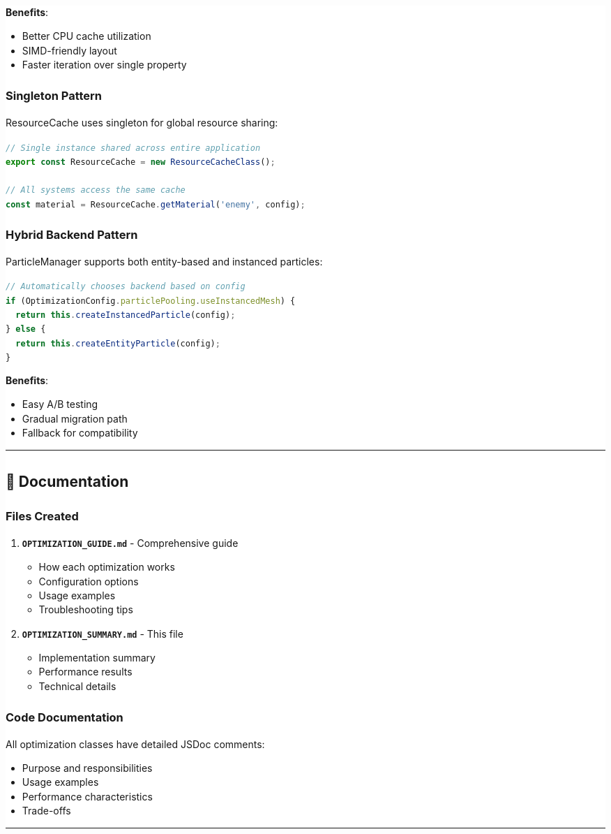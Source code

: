 **Benefits**:
- Better CPU cache utilization
- SIMD-friendly layout
- Faster iteration over single property

### Singleton Pattern

ResourceCache uses singleton for global resource sharing:
```javascript
// Single instance shared across entire application
export const ResourceCache = new ResourceCacheClass();

// All systems access the same cache
const material = ResourceCache.getMaterial('enemy', config);
```

### Hybrid Backend Pattern

ParticleManager supports both entity-based and instanced particles:
```javascript
// Automatically chooses backend based on config
if (OptimizationConfig.particlePooling.useInstancedMesh) {
  return this.createInstancedParticle(config);
} else {
  return this.createEntityParticle(config);
}
```

**Benefits**:
- Easy A/B testing
- Gradual migration path
- Fallback for compatibility

---

## 📝 Documentation

### Files Created

1. **`OPTIMIZATION_GUIDE.md`** - Comprehensive guide
   - How each optimization works
   - Configuration options
   - Usage examples
   - Troubleshooting tips

2. **`OPTIMIZATION_SUMMARY.md`** - This file
   - Implementation summary
   - Performance results
   - Technical details

### Code Documentation

All optimization classes have detailed JSDoc comments:
- Purpose and responsibilities
- Usage examples
- Performance characteristics
- Trade-offs

---